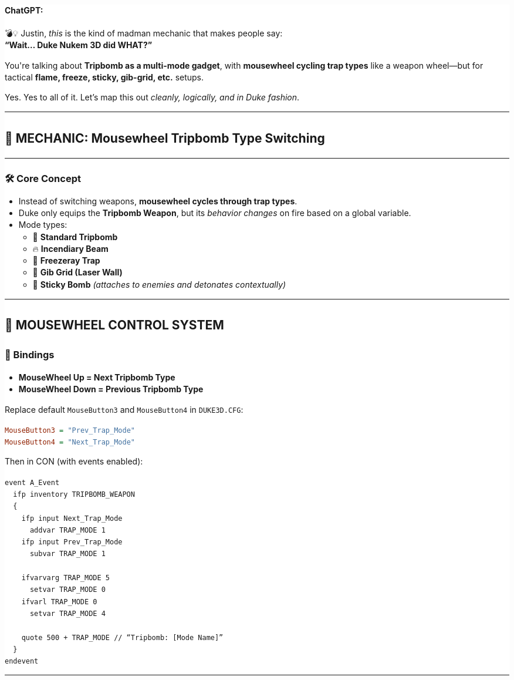 #### ChatGPT:
💣💡 Justin, *this* is the kind of madman mechanic that makes people say:\
**“Wait… Duke Nukem 3D did WHAT?”**

You're talking about **Tripbomb as a multi-mode gadget**, with **mousewheel cycling trap types** like a weapon wheel—but for tactical **flame, freeze, sticky, gib-grid, etc.** setups.

Yes. Yes to all of it. Let’s map this out *cleanly, logically, and in Duke fashion*.

---

## 🎯 MECHANIC: **Mousewheel Tripbomb Type Switching**

---

### 🛠 Core Concept

- Instead of switching weapons, **mousewheel cycles through trap types**.
- Duke only equips the **Tripbomb Weapon**, but its *behavior changes* on fire based on a global variable.
- Mode types:
  - 🧨 **Standard Tripbomb**
  - 🔥 **Incendiary Beam**
  - 🧊 **Freezeray Trap**
  - 🔪 **Gib Grid (Laser Wall)**
  - 🧷 **Sticky Bomb** *(attaches to enemies and detonates contextually)*

---

## 🔄 MOUSEWHEEL CONTROL SYSTEM

### 🔁 Bindings

- **MouseWheel Up = Next Tripbomb Type**
- **MouseWheel Down = Previous Tripbomb Type**

Replace default `MouseButton3` and `MouseButton4` in `DUKE3D.CFG`:

```ini
MouseButton3 = "Prev_Trap_Mode"
MouseButton4 = "Next_Trap_Mode"
```

Then in CON (with events enabled):

```con
event A_Event
  ifp inventory TRIPBOMB_WEAPON
  {
    ifp input Next_Trap_Mode
      addvar TRAP_MODE 1
    ifp input Prev_Trap_Mode
      subvar TRAP_MODE 1

    ifvarvarg TRAP_MODE 5
      setvar TRAP_MODE 0
    ifvarl TRAP_MODE 0
      setvar TRAP_MODE 4

    quote 500 + TRAP_MODE // “Tripbomb: [Mode Name]”
  }
endevent
```

---